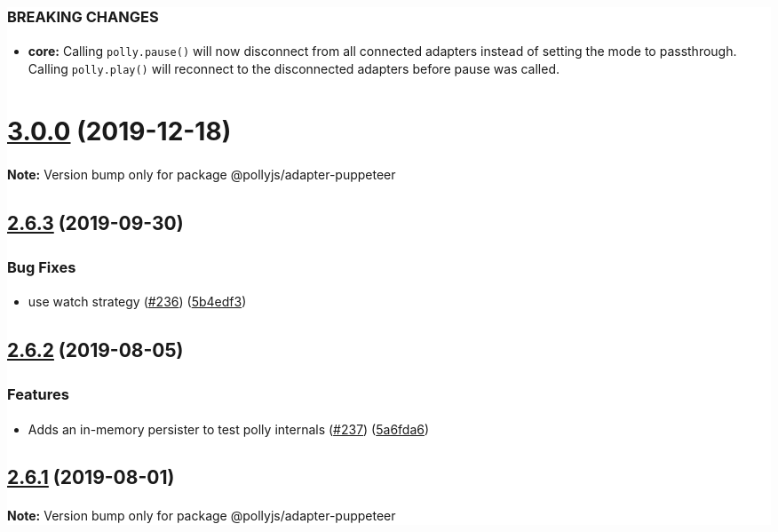 
### BREAKING CHANGES

* **core:** Calling `polly.pause()` will now disconnect from all connected adapters instead of setting the mode to passthrough. Calling `polly.play()` will reconnect to the disconnected adapters before pause was called.





# [3.0.0](https://github.com/netflix/pollyjs/tree/master/packages/@pollyjs/adapter-puppeteer/compare/v2.7.0...v3.0.0) (2019-12-18)

**Note:** Version bump only for package @pollyjs/adapter-puppeteer





## [2.6.3](https://github.com/netflix/pollyjs/tree/master/packages/@pollyjs/adapter-puppeteer/compare/v2.6.2...v2.6.3) (2019-09-30)


### Bug Fixes

* use watch strategy ([#236](https://github.com/netflix/pollyjs/tree/master/packages/@pollyjs/adapter-puppeteer/issues/236)) ([5b4edf3](https://github.com/netflix/pollyjs/tree/master/packages/@pollyjs/adapter-puppeteer/commit/5b4edf3))





## [2.6.2](https://github.com/netflix/pollyjs/tree/master/packages/@pollyjs/adapter-puppeteer/compare/v2.6.1...v2.6.2) (2019-08-05)


### Features

* Adds an in-memory persister to test polly internals ([#237](https://github.com/netflix/pollyjs/tree/master/packages/@pollyjs/adapter-puppeteer/issues/237)) ([5a6fda6](https://github.com/netflix/pollyjs/tree/master/packages/@pollyjs/adapter-puppeteer/commit/5a6fda6))





## [2.6.1](https://github.com/netflix/pollyjs/tree/master/packages/@pollyjs/adapter-puppeteer/compare/v2.6.0...v2.6.1) (2019-08-01)

**Note:** Version bump only for package @pollyjs/adapter-puppeteer

